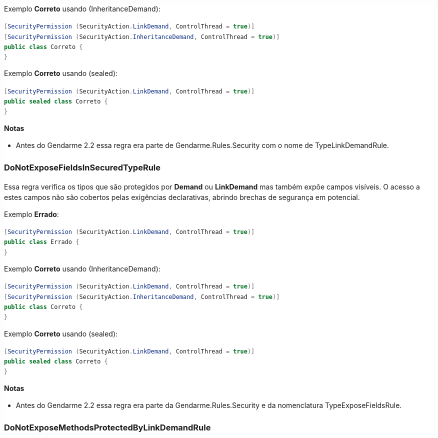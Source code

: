Exemplo **Correto** usando (InheritanceDemand):

``` csharp
[SecurityPermission (SecurityAction.LinkDemand, ControlThread = true)]
[SecurityPermission (SecurityAction.InheritanceDemand, ControlThread = true)]
public class Correto {
}
```

Exemplo **Correto** usando (sealed):

``` csharp
[SecurityPermission (SecurityAction.LinkDemand, ControlThread = true)]
public sealed class Correto {
}
```

**Notas**

-   Antes do Gendarme 2.2 essa regra era parte de Gendarme.Rules.Security com o nome de TypeLinkDemandRule.

### DoNotExposeFieldsInSecuredTypeRule

Essa regra verifica os tipos que são protegidos por **Demand** ou **LinkDemand** mas também expõe campos visíveis. O acesso a estes campos não são cobertos pelas exigências declarativas, abrindo brechas de segurança em potencial.

Exemplo **Errado**:

``` csharp
[SecurityPermission (SecurityAction.LinkDemand, ControlThread = true)]
public class Errado {
}
```

Exemplo **Correto** usando (InheritanceDemand):

``` csharp
[SecurityPermission (SecurityAction.LinkDemand, ControlThread = true)]
[SecurityPermission (SecurityAction.InheritanceDemand, ControlThread = true)]
public class Correto {
}
```

Exemplo **Correto** usando (sealed):

``` csharp
[SecurityPermission (SecurityAction.LinkDemand, ControlThread = true)]
public sealed class Correto {
}
```

**Notas**

-   Antes do Gendarme 2.2 essa regra era parte da Gendarme.Rules.Security e da nomenclatura TypeExposeFieldsRule.

### DoNotExposeMethodsProtectedByLinkDemandRule
